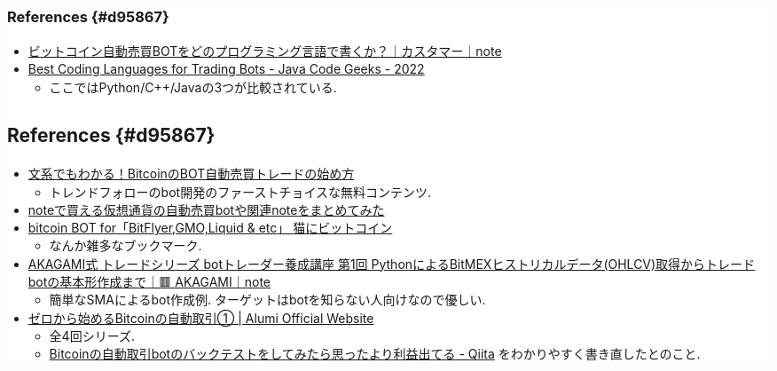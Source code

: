 
### References {#d95867}

-   [ビットコイン自動売買BOTをどのプログラミング言語で書くか？｜カスタマー｜note](https://note.com/jp011100/n/n320eba74d3ca)
-   [Best Coding Languages for Trading Bots - Java Code Geeks - 2022](https://www.javacodegeeks.com/2022/05/best-coding-languages-for-trading-bots.html#3.3)
    -   ここではPython/C++/Javaの3つが比較されている.


## References {#d95867}

-   [文系でもわかる！BitcoinのBOT自動売買トレードの始め方](https://ryota-trade.com/)
    -   トレンドフォローのbot開発のファーストチョイスな無料コンテンツ.
-   [noteで買える仮想通貨の自動売買botや関連noteをまとめてみた](https://kusacurrency.com/trading/auto-bot-note/)
-   [bitcoin BOT for「BitFlyer,GMO,Liquid & etc」 猫にビットコイン](https://tokyo559.com/post-3924/)
    -   なんか雑多なブックマーク.
-   [AKAGAMI式 トレードシリーズ botトレーダー養成講座 第1回 PythonによるBitMEXヒストリカルデータ(OHLCV)取得からトレードbotの基本形作成まで｜🟥 AKAGAMI｜note](https://note.com/akagami/n/na9753cba56c3?magazine_key=m4de8b069c6b9)
    -   簡単なSMAによるbot作成例. ターゲットはbotを知らない人向けなので優しい.
-   [ゼロから始めるBitcoinの自動取引① | Alumi Official Website](https://alumi-labo.com/article/study/%E3%82%BC%E3%83%AD%E3%81%8B%E3%82%89%E5%A7%8B%E3%82%81%E3%82%8BBitcoin%E3%81%AE%E8%87%AA%E5%8B%95%E5%8F%96%E5%BC%95%E2%91%A0)
    -   全4回シリーズ.
    -   [Bitcoinの自動取引botのバックテストをしてみたら思ったより利益出てる - Qiita](https://qiita.com/sodiumplus3/items/7b8292c922cfda9adb1c) をわかりやすく書き直したとのこと.
